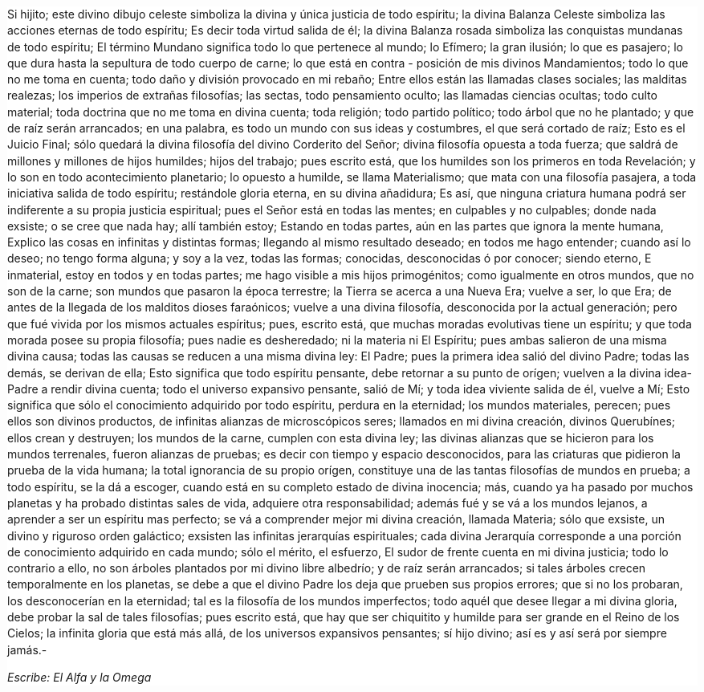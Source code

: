 Si hijito; este divino dibujo celeste simboliza la divina y única justicia de todo espíritu; la divina Balanza Celeste simboliza las acciones eternas de todo espíritu; Es decir toda virtud salida de él; la divina Balanza rosada simboliza las conquistas mundanas de todo espíritu; El término Mundano significa todo lo que pertenece al mundo; lo Efímero; la gran ilusión; lo que es pasajero; lo que dura hasta la sepultura de todo cuerpo de carne; lo que está en contra - posición de mis divinos Mandamientos; todo lo que no me toma en cuenta; todo daño y división provocado en mi rebaño; Entre ellos están las llamadas clases sociales; las malditas realezas; los imperios de extrañas filosofías; las sectas, todo pensamiento oculto; las llamadas ciencias ocultas; todo culto material; toda doctrina que no me toma en divina cuenta; toda religión; todo partido político; todo árbol que no he plantado; y que de raíz serán arrancados; en una palabra, es todo un mundo con sus ideas y costumbres, el que será cortado de raíz; Esto es el Juicio Final; sólo quedará la divina filosofía del divino Corderito del Señor; divina filosofía opuesta a toda fuerza; que saldrá de millones y millones de hijos humildes; hijos del trabajo; pues escrito está, que los humildes son los primeros en toda Revelación; y lo son en todo acontecimiento planetario; lo opuesto a humilde, se llama Materialismo; que mata con una filosofía pasajera, a toda iniciativa salida de todo espíritu; restándole gloria eterna, en su divina añadidura; Es así, que ninguna criatura humana podrá ser indiferente a su propia justicia espiritual; pues el Señor está en todas las mentes; en culpables y no culpables; donde nada exsiste; o se cree que nada hay; allí también estoy; Estando en todas partes, aún en las partes que ignora la mente humana, Explico las cosas en infinitas y distintas formas; llegando al mismo resultado deseado; en todos me hago entender; cuando así lo deseo; no tengo forma alguna; y soy a la vez, todas las formas; conocidas, desconocidas ó por conocer; siendo eterno, E inmaterial, estoy en todos y en todas partes; me hago visible a mis hijos primogénitos; como igualmente en otros mundos, que no son de la carne; son mundos que pasaron la época terrestre; la Tierra se acerca a una Nueva Era; vuelve a ser, lo que Era; de antes de la llegada de los malditos dioses faraónicos; vuelve a una divina filosofía, desconocida por la actual generación; pero que fué vivida por los mismos actuales espíritus; pues, escrito está, que muchas moradas evolutivas tiene un espíritu; y que toda morada posee su propia filosofía; pues nadie es desheredado; ni la materia ni El Espíritu; pues ambas salieron de una misma divina causa; todas las causas se reducen a una misma divina ley: El Padre; pues la primera idea salió del divino Padre; todas las demás, se derivan de ella; Esto significa que todo espíritu pensante, debe retornar a su punto de orígen; vuelven a la divina idea-Padre a rendir divina cuenta; todo el universo expansivo pensante, salió de Mí; y toda idea viviente salida de él, vuelve a Mí; Esto significa que sólo el conocimiento adquirido por todo espíritu, perdura en la eternidad; los mundos materiales, perecen; pues ellos son divinos productos, de infinitas alianzas de microscópicos seres; llamados en mi divina creación, divinos Querubínes; ellos crean y destruyen; los mundos de la carne, cumplen con esta divina ley; las divinas alianzas que se hicieron para los mundos terrenales, fueron alianzas de pruebas; es decir con tiempo y espacio desconocidos, para las criaturas que pidieron la prueba de la vida humana; la total ignorancia de su propio orígen, constituye una de las tantas filosofías de mundos en prueba; a todo espíritu, se la dá a escoger, cuando está en su completo estado de divina inocencia; más, cuando ya ha pasado por muchos planetas y ha probado distintas sales de vida, adquiere otra responsabilidad; además fué y se vá a los mundos lejanos, a aprender a ser un espíritu mas perfecto; se vá a comprender mejor mi divina creación, llamada Materia; sólo que exsiste, un divino y riguroso orden galáctico; exsisten las infinitas jerarquías espirituales; cada divina Jerarquía corresponde a una porción de conocimiento adquirido en cada mundo; sólo el mérito, el esfuerzo, El sudor de frente cuenta en mi divina justicia; todo lo contrario a ello, no son árboles plantados por mi divino libre albedrío; y de raíz serán arrancados; si tales árboles crecen temporalmente en los planetas, se debe a que el divino Padre los deja que prueben sus propios errores; que si no los probaran, los desconocerían en la eternidad; tal es la filosofía de los mundos imperfectos; todo aquél que desee llegar a mi divina gloria, debe probar la sal de tales filosofías; pues escrito está, que hay que ser chiquitito y humilde para ser grande en el Reino de los Cielos; la infinita gloria que está más allá, de los universos expansivos pensantes; sí hijo divino; así es y así será por siempre jamás.-

*Escribe: El Alfa y la Omega*

